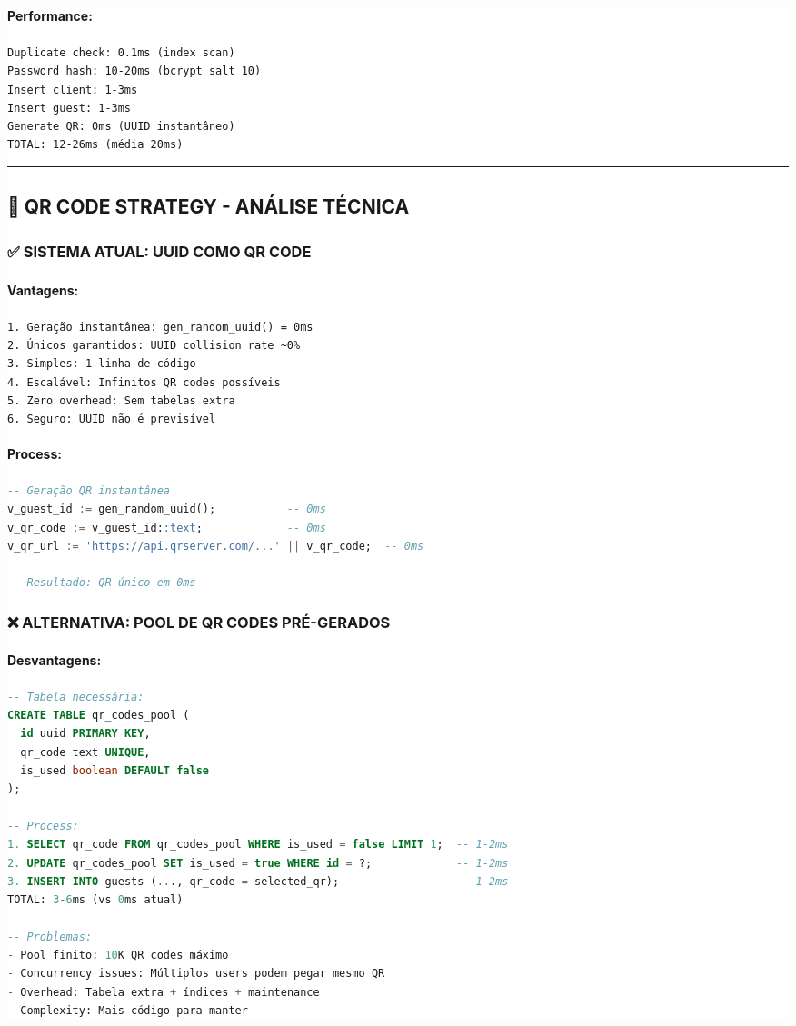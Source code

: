 #### **Performance:**
```
Duplicate check: 0.1ms (index scan)
Password hash: 10-20ms (bcrypt salt 10)
Insert client: 1-3ms
Insert guest: 1-3ms  
Generate QR: 0ms (UUID instantâneo)
TOTAL: 12-26ms (média 20ms)
```

---

## 🎯 QR CODE STRATEGY - ANÁLISE TÉCNICA

### ✅ SISTEMA ATUAL: UUID COMO QR CODE

#### **Vantagens:**
```
1. Geração instantânea: gen_random_uuid() = 0ms
2. Únicos garantidos: UUID collision rate ~0%
3. Simples: 1 linha de código
4. Escalável: Infinitos QR codes possíveis
5. Zero overhead: Sem tabelas extra
6. Seguro: UUID não é previsível
```

#### **Process:**
```sql
-- Geração QR instantânea
v_guest_id := gen_random_uuid();           -- 0ms
v_qr_code := v_guest_id::text;             -- 0ms  
v_qr_url := 'https://api.qrserver.com/...' || v_qr_code;  -- 0ms

-- Resultado: QR único em 0ms
```

### ❌ ALTERNATIVA: POOL DE QR CODES PRÉ-GERADOS

#### **Desvantagens:**
```sql
-- Tabela necessária:
CREATE TABLE qr_codes_pool (
  id uuid PRIMARY KEY,
  qr_code text UNIQUE,
  is_used boolean DEFAULT false
);

-- Process:
1. SELECT qr_code FROM qr_codes_pool WHERE is_used = false LIMIT 1;  -- 1-2ms
2. UPDATE qr_codes_pool SET is_used = true WHERE id = ?;             -- 1-2ms
3. INSERT INTO guests (..., qr_code = selected_qr);                  -- 1-2ms
TOTAL: 3-6ms (vs 0ms atual)

-- Problemas:
- Pool finito: 10K QR codes máximo
- Concurrency issues: Múltiplos users podem pegar mesmo QR
- Overhead: Tabela extra + índices + maintenance
- Complexity: Mais código para manter
```
